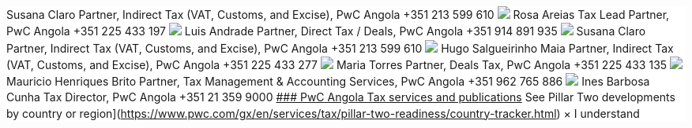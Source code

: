 Susana Claro
Partner, Indirect Tax (VAT, Customs, and Excise), PwC Angola
+351 213 599 610
![](-/media/world-wide-tax-summaries/attachments/angola---rosa-areias.ashx%3Frev=b678c7f6eaf44f2fa765d773bd6e4e01&revision=b678c7f6-eaf4-4f2f-a765-d773bd6e4e01&hash=939C9E46A42AEFF1B563C7B729B17C76565F0A2F)
Rosa Areias
Tax Lead Partner, PwC Angola
+351 225 433 197
![](-/media/world-wide-tax-summaries/attachments/angola---lus_andrade.ashx%3Frev=d4a834e2472b463188868a462e2b740d&revision=d4a834e2-472b-4631-8886-8a462e2b740d&hash=4C497BF5CE8C442E0946A212F2C8117187465FB4)
Luis Andrade
Partner, Direct Tax / Deals, PwC Angola
+351 914 891 935
![](-/media/world-wide-tax-summaries/attachments/angola---susana_claro.ashx%3Frev=0b32caabaa4548d7824c4ccd5b1657ae&revision=0b32caab-aa45-48d7-824c-4ccd5b1657ae&hash=199D6359FDC7DFD22EBC4C2B9A8910C8F0463DD7)
Susana Claro
Partner, Indirect Tax (VAT, Customs, and Excise), PwC Angola
+351 213 599 610
![](-/media/world-wide-tax-summaries/attachments/angola---hugo_salgueirinho_maia.ashx%3Frev=bbb7cf62b04447efb7a46994fa326c1e&revision=bbb7cf62-b044-47ef-b7a4-6994fa326c1e&hash=99873DAD06C314527A16DACEAC3D878131244410)
Hugo Salgueirinho Maia
Partner, Indirect Tax (VAT, Customs, and Excise), PwC Angola
+351 225 433 277
![](-/media/world-wide-tax-summaries/attachments/angola---maria-torres.ashx%3Frev=f4b9a6ea3ac24fec8dc384ee4b0f652c&revision=f4b9a6ea-3ac2-4fec-8dc3-84ee4b0f652c&hash=2AFB8710AF368849C00484C6BFFB80425FF9FEDE)
Maria Torres
Partner, Deals Tax, PwC Angola
+351 225 433 135
![](-/media/world-wide-tax-summaries/attachments/angola---mauricio_henriques_brito.ashx%3Frev=9cfa5d25e3cb486eac6d2fe9d82e264c&revision=9cfa5d25-e3cb-486e-ac6d-2fe9d82e264c&hash=AB60DBB5C7B8C8B3FB34386F81B05D96406933A2)
Mauricio Henriques Brito
Partner, Tax Management & Accounting Services, PwC Angola
+351 962 765 886
![](-/media/world-wide-tax-summaries/angolaines-barbosa-cunhainesjpg20220719112257234.ashx%3Frev=d22ac540a037433fbaa2530af8c77836&revision=d22ac540-a037-433f-baa2-530af8c77836&hash=8B28CD702E4B91002D915D37DEF80E5D91CCA5D6)
Ines Barbosa Cunha
Tax Director, PwC Angola
+351 21 359 9000
[### PwC Angola
Tax services and publications](http://www.pwc.com/ao/en/services/tax.html)
See Pillar Two developments by country or region](https://www.pwc.com/gx/en/services/tax/pillar-two-readiness/country-tracker.html)
×
I understand